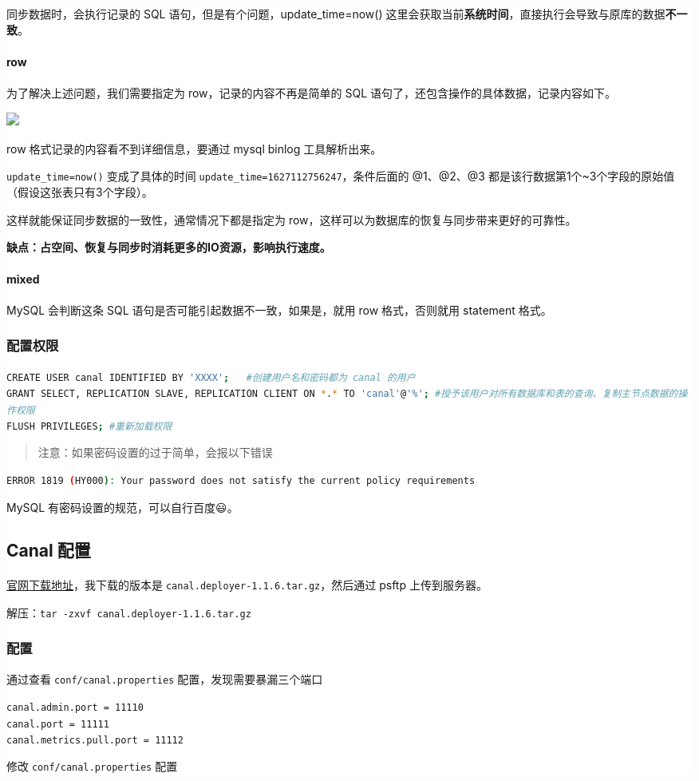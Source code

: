 同步数据时，会执行记录的 SQL 语句，但是有个问题，update_time=now() 这里会获取当前**系统时间**，直接执行会导致与原库的数据**不一致**。

#### row

为了解决上述问题，我们需要指定为 row，记录的内容不再是简单的 SQL 语句了，还包含操作的具体数据，记录内容如下。

![](https://p3-juejin.byteimg.com/tos-cn-i-k3u1fbpfcp/7b8b24666a7d48f5a7314d0a243adda4~tplv-k3u1fbpfcp-zoom-1.image)


row 格式记录的内容看不到详细信息，要通过 mysql binlog 工具解析出来。

`update_time=now()` 变成了具体的时间 `update_time=1627112756247`，条件后面的 @1、@2、@3 都是该行数据第1个~3个字段的原始值（假设这张表只有3个字段）。

这样就能保证同步数据的一致性，通常情况下都是指定为 row，这样可以为数据库的恢复与同步带来更好的可靠性。

**缺点：占空间、恢复与同步时消耗更多的IO资源，影响执行速度。**

#### mixed

MySQL 会判断这条 SQL 语句是否可能引起数据不一致，如果是，就用 row 格式，否则就用 statement 格式。

### 配置权限

```sh
CREATE USER canal IDENTIFIED BY 'XXXX';   #创建用户名和密码都为 canal 的用户
GRANT SELECT, REPLICATION SLAVE, REPLICATION CLIENT ON *.* TO 'canal'@'%'; #授予该用户对所有数据库和表的查询、复制主节点数据的操作权限
FLUSH PRIVILEGES; #重新加载权限
```

> 注意：如果密码设置的过于简单，会报以下错误

```sh
ERROR 1819 (HY000): Your password does not satisfy the current policy requirements
```

MySQL 有密码设置的规范，可以自行百度😃。

## Canal  配置

[官网下载地址](https://github.com/alibaba/canal/releases)，我下载的版本是 `canal.deployer-1.1.6.tar.gz`，然后通过 psftp 上传到服务器。

解压：`tar -zxvf canal.deployer-1.1.6.tar.gz`


### 配置

通过查看 `conf/canal.properties` 配置，发现需要暴漏三个端口

```sh
canal.admin.port = 11110
canal.port = 11111
canal.metrics.pull.port = 11112
```

修改 `conf/canal.properties` 配置
